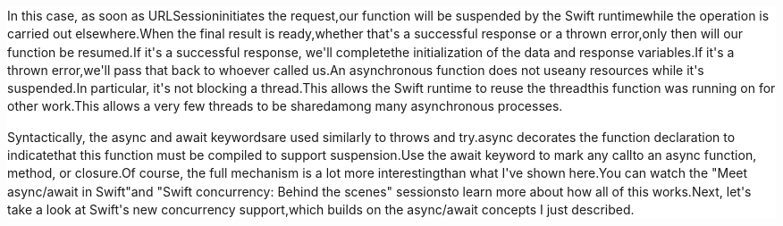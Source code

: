 In this case, as soon as URLSessioninitiates the request,our function will be suspended by the Swift runtimewhile the operation is carried out elsewhere.When the final result is ready,whether that's a successful response or a thrown error,only then will our function be resumed.If it's a successful response, we'll completethe initialization of the data and response variables.If it's a thrown error,we'll pass that back to whoever called us.An asynchronous function does not useany resources while it's suspended.In particular, it's not blocking a thread.This allows the Swift runtime to reuse the threadthis function was running on for other work.This allows a very few threads to be sharedamong many asynchronous processes.

Syntactically, the async and await keywordsare used similarly to throws and try.async decorates the function declaration to indicatethat this function must be compiled to support suspension.Use the await keyword to mark any callto an async function, method, or closure.Of course, the full mechanism is a lot more interestingthan what I've shown here.You can watch the "Meet async/await in Swift"and "Swift concurrency: Behind the scenes" sessionsto learn more about how all of this works.Next, let's take a look at Swift's new concurrency support,which builds on the async/await concepts I just described.

